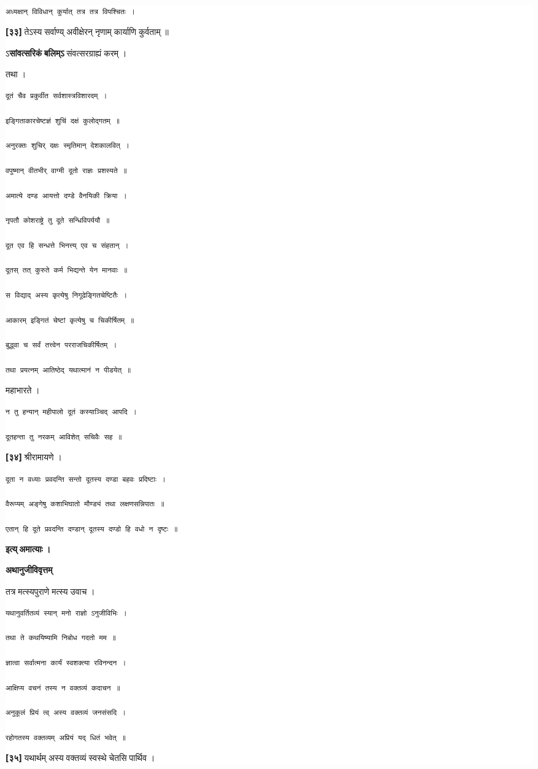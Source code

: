 	अध्यक्षान् विविधान् कुर्यात् तत्र तत्र विपश्चितः ।

**[३३]** तेऽस्य सर्वाण्य् अवीक्षेरन् नृणाम् कार्याणि कुर्वताम् ॥

ऽ**सांवत्सरिकं बलिम्ऽ** संवत्सरग्राह्यं करम् ।

तथा ।

	दूतं चैव प्रकुर्वीत सर्वशास्त्रविशारदम् ।

	इङ्गिताकारचेष्टज्ञं शुचिं दक्षं कुलोद्गतम् ॥

	अनुरक्तः शुचिर् दक्षः स्मृतिमान् देशकालवित् ।

	वपुष्मान् वीतभीर् वाग्मी दूतो राज्ञः प्रशस्यते ॥

	अमात्ये दण्ड आयत्तो दण्डे वैनयिकी क्रिया ।

	नृपतौ कोशराष्ट्रे तु दूते सन्धिविपर्ययौ ॥

	दूत एव हि सन्धत्ते भिनत्त्य् एव च संहतान् ।

	दूतस् तत् कुरुते कर्म भिद्यन्ते येन मानवाः ॥

	स विद्याद् अस्य कृत्येषु निगूढेङ्गितचेष्टितैः ।

	आकारम् इङ्गितं चेष्टां कृत्येषु च चिकीर्षितम् ॥

	बुद्ध्वा च सर्वं तत्त्वेन परराजचिकीर्षितम् ।

	तथा प्रयत्नम् आतिष्ठेद् यथात्मानं न पीडयेत् ॥

महाभारते ।

	न तु हन्यान् महीपालो दूतं कस्याञ्चिद् आपदि ।

	दूतहन्ता तु नरकम् आविशेत् सचिवैः सह ॥

**[३४]** श्रीरामायणे ।

	दूता न वध्याः प्रवदन्ति सन्तो दूतस्य दण्डा बहवः प्रदिष्टाः ।

	वैरूप्यम् अङ्गेषु कशाभिघातो मौण्ड्यं तथा लक्षणसन्निपातः ॥

	एतान् हि दूते प्रवदन्ति दण्डान् दूतस्य दण्डो हि वधो न दृष्टः ॥

**इत्य् अमात्याः ।**

**अथानुजीविवृत्तम्**

तत्र मत्स्यपुराणे मत्स्य उवाच ।

	यथानुवर्तितव्यं स्यान् मनो राज्ञो ऽनुजीविभिः ।

	तथा ते कथयिष्यामि निबोध गदतो मम ॥

	ज्ञात्वा सर्वात्मना कार्यं स्वशक्त्या रविनन्दन ।

	आक्षिप्य वचनं तस्य न वक्तव्यं कदाचन ॥

	अनुकूलं प्रियं त्व् अस्य वक्तव्यं जनसंसदि ।

	रहोगतस्य वक्तव्यम् अप्रियं यद् धितं भवेत् ॥

**[३५]** यथार्थम् अस्य वक्तव्यं स्वस्थे चेतसि पार्थिव ।
